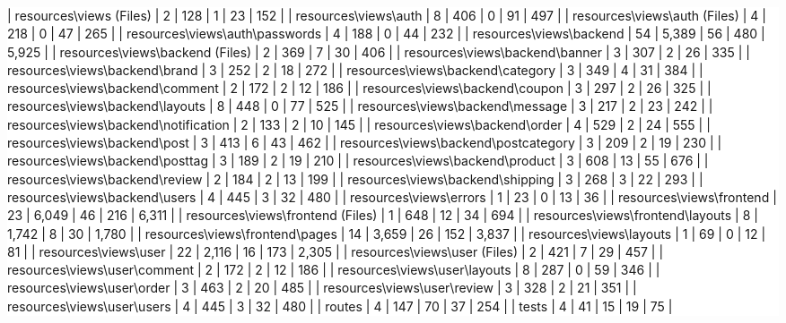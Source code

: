 | resources\\views (Files) | 2 | 128 | 1 | 23 | 152 |
| resources\\views\\auth | 8 | 406 | 0 | 91 | 497 |
| resources\\views\\auth (Files) | 4 | 218 | 0 | 47 | 265 |
| resources\\views\\auth\\passwords | 4 | 188 | 0 | 44 | 232 |
| resources\\views\\backend | 54 | 5,389 | 56 | 480 | 5,925 |
| resources\\views\\backend (Files) | 2 | 369 | 7 | 30 | 406 |
| resources\\views\\backend\\banner | 3 | 307 | 2 | 26 | 335 |
| resources\\views\\backend\\brand | 3 | 252 | 2 | 18 | 272 |
| resources\\views\\backend\\category | 3 | 349 | 4 | 31 | 384 |
| resources\\views\\backend\\comment | 2 | 172 | 2 | 12 | 186 |
| resources\\views\\backend\\coupon | 3 | 297 | 2 | 26 | 325 |
| resources\\views\\backend\\layouts | 8 | 448 | 0 | 77 | 525 |
| resources\\views\\backend\\message | 3 | 217 | 2 | 23 | 242 |
| resources\\views\\backend\\notification | 2 | 133 | 2 | 10 | 145 |
| resources\\views\\backend\\order | 4 | 529 | 2 | 24 | 555 |
| resources\\views\\backend\\post | 3 | 413 | 6 | 43 | 462 |
| resources\\views\\backend\\postcategory | 3 | 209 | 2 | 19 | 230 |
| resources\\views\\backend\\posttag | 3 | 189 | 2 | 19 | 210 |
| resources\\views\\backend\\product | 3 | 608 | 13 | 55 | 676 |
| resources\\views\\backend\\review | 2 | 184 | 2 | 13 | 199 |
| resources\\views\\backend\\shipping | 3 | 268 | 3 | 22 | 293 |
| resources\\views\\backend\\users | 4 | 445 | 3 | 32 | 480 |
| resources\\views\\errors | 1 | 23 | 0 | 13 | 36 |
| resources\\views\\frontend | 23 | 6,049 | 46 | 216 | 6,311 |
| resources\\views\\frontend (Files) | 1 | 648 | 12 | 34 | 694 |
| resources\\views\\frontend\\layouts | 8 | 1,742 | 8 | 30 | 1,780 |
| resources\\views\\frontend\\pages | 14 | 3,659 | 26 | 152 | 3,837 |
| resources\\views\\layouts | 1 | 69 | 0 | 12 | 81 |
| resources\\views\\user | 22 | 2,116 | 16 | 173 | 2,305 |
| resources\\views\\user (Files) | 2 | 421 | 7 | 29 | 457 |
| resources\\views\\user\\comment | 2 | 172 | 2 | 12 | 186 |
| resources\\views\\user\\layouts | 8 | 287 | 0 | 59 | 346 |
| resources\\views\\user\\order | 3 | 463 | 2 | 20 | 485 |
| resources\\views\\user\\review | 3 | 328 | 2 | 21 | 351 |
| resources\\views\\user\\users | 4 | 445 | 3 | 32 | 480 |
| routes | 4 | 147 | 70 | 37 | 254 |
| tests | 4 | 41 | 15 | 19 | 75 |